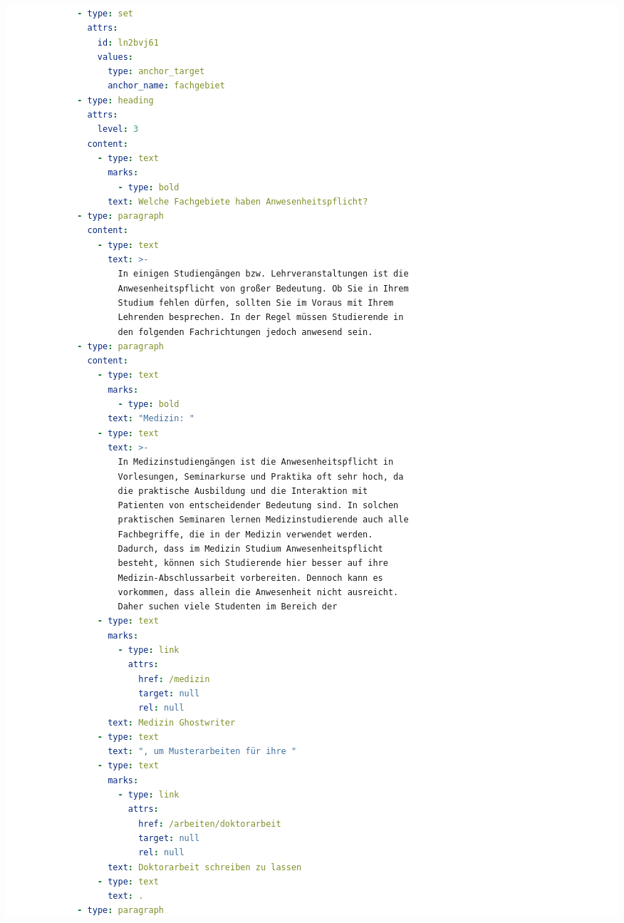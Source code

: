 ```yaml
              - type: set
                attrs:
                  id: ln2bvj61
                  values:
                    type: anchor_target
                    anchor_name: fachgebiet
              - type: heading
                attrs:
                  level: 3
                content:
                  - type: text
                    marks:
                      - type: bold
                    text: Welche Fachgebiete haben Anwesenheitspflicht?
              - type: paragraph
                content:
                  - type: text
                    text: >-
                      In einigen Studiengängen bzw. Lehrveranstaltungen ist die
                      Anwesenheitspflicht von großer Bedeutung. Ob Sie in Ihrem
                      Studium fehlen dürfen, sollten Sie im Voraus mit Ihrem
                      Lehrenden besprechen. In der Regel müssen Studierende in
                      den folgenden Fachrichtungen jedoch anwesend sein.
              - type: paragraph
                content:
                  - type: text
                    marks:
                      - type: bold
                    text: "Medizin: "
                  - type: text
                    text: >-
                      In Medizinstudiengängen ist die Anwesenheitspflicht in
                      Vorlesungen, Seminarkurse und Praktika oft sehr hoch, da
                      die praktische Ausbildung und die Interaktion mit
                      Patienten von entscheidender Bedeutung sind. In solchen
                      praktischen Seminaren lernen Medizinstudierende auch alle
                      Fachbegriffe, die in der Medizin verwendet werden.
                      Dadurch, dass im Medizin Studium Anwesenheitspflicht
                      besteht, können sich Studierende hier besser auf ihre
                      Medizin-Abschlussarbeit vorbereiten. Dennoch kann es
                      vorkommen, dass allein die Anwesenheit nicht ausreicht.
                      Daher suchen viele Studenten im Bereich der
                  - type: text
                    marks:
                      - type: link
                        attrs:
                          href: /medizin
                          target: null
                          rel: null
                    text: Medizin Ghostwriter
                  - type: text
                    text: ", um Musterarbeiten für ihre "
                  - type: text
                    marks:
                      - type: link
                        attrs:
                          href: /arbeiten/doktorarbeit
                          target: null
                          rel: null
                    text: Doktorarbeit schreiben zu lassen
                  - type: text
                    text: .
              - type: paragraph
```